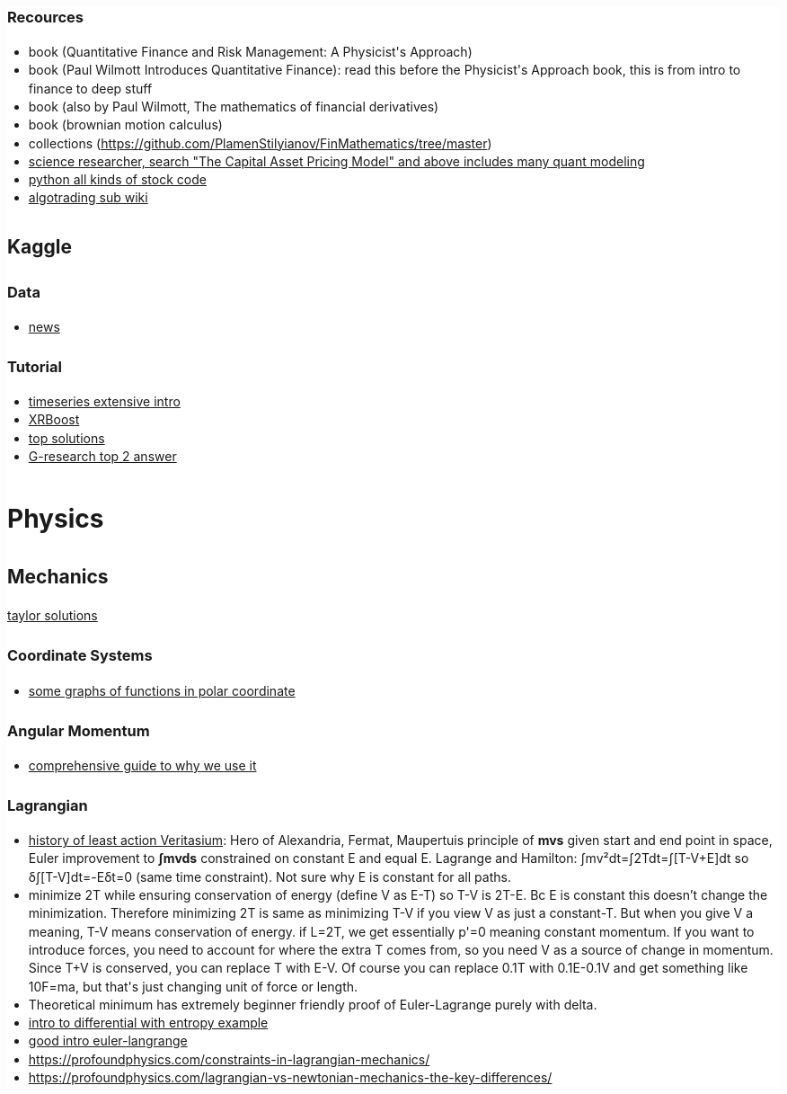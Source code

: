 ### Recources
- book (Quantitative Finance and Risk Management: A Physicist's Approach)
- book (Paul Wilmott Introduces Quantitative Finance): read this before the Physicist's Approach book, this is from intro to finance to deep stuff
- book (also by Paul Wilmott, The mathematics of financial derivatives)
- book (brownian motion calculus)
- collections (https://github.com/PlamenStilyianov/FinMathematics/tree/master)
- [science researcher, search "The Capital Asset Pricing Model" and above includes many quant modeling](https://gregorygundersen.com/blog/)
- [python all kinds of stock code](https://medium.com/@crisvelasquez)
- [algotrading sub wiki](https://www.reddit.com/r/algotrading/wiki/index/#wiki_strategy)



## Kaggle
### Data
- [news](https://www.kaggle.com/datasets/aaron7sun/stocknews)

### Tutorial
- [timeseries extensive intro](https://www.kaggle.com/code/neomatrix369/everything-you-can-do-with-a-time-series-stocks)
- [XRBoost](https://www.kaggle.com/code/zonghao/predicting-stock-returns-by-xgboost)
- [top solutions](https://www.kaggle.com/competitions/jane-street-real-time-market-data-forecasting/discussion/541003)
- [G-research top 2 answer](https://www.kaggle.com/competitions/g-research-crypto-forecasting/discussion/323098)


# Physics
## Mechanics
[taylor solutions](https://stemjock.com/taylorcm.htm?srsltid=AfmBOopdOKiKrV92Aoo75qMnO8lXN9gmUDkQeaXi0cbGXHgBFPQYZqV0)
### Coordinate Systems
- [some graphs of functions in polar coordinate](https://ximera.osu.edu/mooculus/calculus2/introductionToPolarCoordinates/digInIntroductionToPolarCoordinates)
### Angular Momentum
- [comprehensive guide to why we use it](https://math.stackexchange.com/questions/349907/cross-product-intuition)
### Lagrangian
- [history of least action Veritasium](https://www.youtube.com/watch?v=Q10_srZ-pbs): Hero of Alexandria, Fermat, Maupertuis principle of **mvs** given start and end point in space, Euler improvement to **∫mvds** constrained on constant E and equal E. Lagrange and Hamilton: ∫mv²dt=∫2Tdt=∫[T-V+E]dt so δ∫[T-V]dt=-Eδt=0 (same time constraint). Not sure why E is constant for all paths.
- minimize 2T while ensuring conservation of energy (define V as E-T) so T-V is 2T-E. Bc E is constant this doesn’t change the minimization. Therefore minimizing 2T is same as minimizing T-V if you view V as just a constant-T. But when you give V a meaning, T-V means conservation of energy. if L=2T, we get essentially p'=0 meaning constant momentum. If you want to introduce forces, you need to account for where the extra T comes from, so you need V as a source of change in momentum. Since T+V is conserved, you can replace T with E-V. Of course you can replace 0.1T with 0.1E-0.1V and get something like 10F=ma, but that's just changing unit of force or length. 
- Theoretical minimum has extremely beginner friendly proof of Euler-Lagrange purely with delta. 
- [intro to differential with entropy example](https://mbernste.github.io/posts/functionals/)
- [good intro euler-langrange](https://gregorygundersen.com/blog/2020/05/10/euler-lagrange/)
- https://profoundphysics.com/constraints-in-lagrangian-mechanics/
- https://profoundphysics.com/lagrangian-vs-newtonian-mechanics-the-key-differences/
